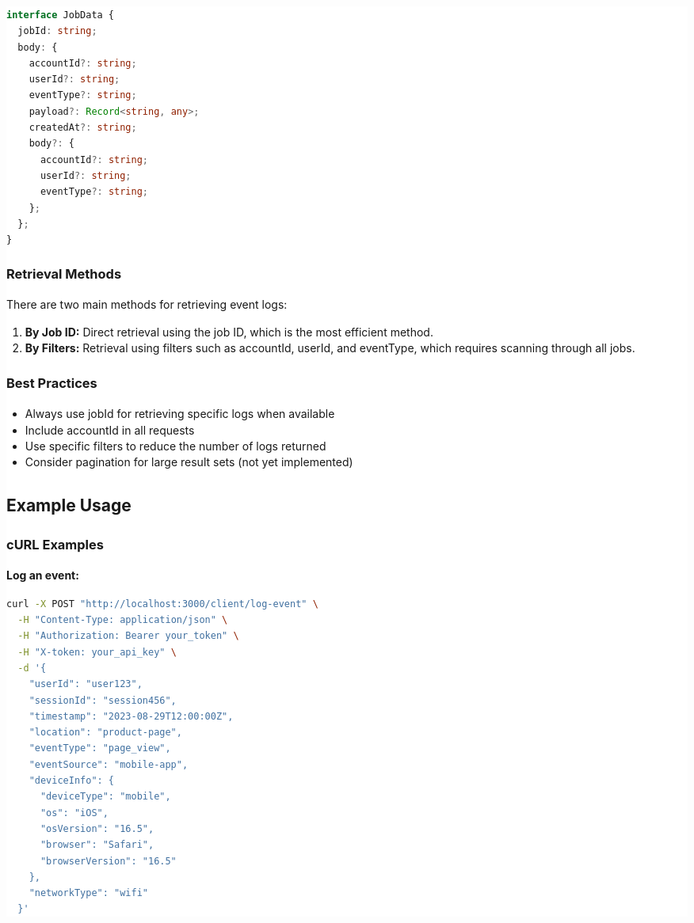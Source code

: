 ```typescript
interface JobData {
  jobId: string;
  body: {
    accountId?: string;
    userId?: string;
    eventType?: string;
    payload?: Record<string, any>;
    createdAt?: string;
    body?: {
      accountId?: string;
      userId?: string;
      eventType?: string;
    };
  };
}
```

### Retrieval Methods

There are two main methods for retrieving event logs:

1. **By Job ID:** Direct retrieval using the job ID, which is the most efficient method.
2. **By Filters:** Retrieval using filters such as accountId, userId, and eventType, which requires scanning through all jobs.

### Best Practices

- Always use jobId for retrieving specific logs when available
- Include accountId in all requests
- Use specific filters to reduce the number of logs returned
- Consider pagination for large result sets (not yet implemented)

## Example Usage

### cURL Examples

**Log an event:**
```bash
curl -X POST "http://localhost:3000/client/log-event" \
  -H "Content-Type: application/json" \
  -H "Authorization: Bearer your_token" \
  -H "X-token: your_api_key" \
  -d '{
    "userId": "user123",
    "sessionId": "session456",
    "timestamp": "2023-08-29T12:00:00Z",
    "location": "product-page",
    "eventType": "page_view",
    "eventSource": "mobile-app",
    "deviceInfo": {
      "deviceType": "mobile",
      "os": "iOS",
      "osVersion": "16.5",
      "browser": "Safari",
      "browserVersion": "16.5"
    },
    "networkType": "wifi"
  }'
```
